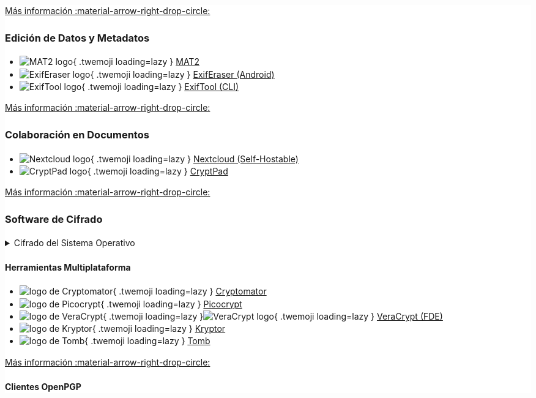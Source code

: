 </div>

[Más información :material-arrow-right-drop-circle:](cryptocurrency.md)

### Edición de Datos y Metadatos

<div class="grid cards" markdown>

- ![MAT2 logo](assets/img/data-redaction/mat2.svg){ .twemoji loading=lazy } [MAT2](data-redaction.md#mat2)
- ![ExifEraser logo](assets/img/data-redaction/exiferaser.svg){ .twemoji loading=lazy } [ExifEraser (Android)](data-redaction.md#exiferaser-android)
- ![ExifTool logo](assets/img/data-redaction/exiftool.png){ .twemoji loading=lazy } [ExifTool (CLI)](data-redaction.md#exiftool-cli)

</div>

[Más información :material-arrow-right-drop-circle:](data-redaction.md)

### Colaboración en Documentos

<div class="grid cards" markdown>

- ![Nextcloud logo](assets/img/document-collaboration/nextcloud.svg){ .twemoji loading=lazy } [Nextcloud (Self-Hostable)](document-collaboration.md#nextcloud)
- ![CryptPad logo](assets/img/document-collaboration/cryptpad.svg){ .twemoji loading=lazy } [CryptPad](document-collaboration.md#cryptpad)

</div>

[Más información :material-arrow-right-drop-circle:](document-collaboration.md)

### Software de Cifrado

<details class="info" markdown><summary>Cifrado del Sistema Operativo</summary></details>

#### Herramientas Multiplataforma

<div class="grid cards" markdown>

- ![logo de Cryptomator](assets/img/encryption-software/cryptomator.svg){ .twemoji loading=lazy } [Cryptomator](encryption.md#cryptomator-cloud)
- ![logo de Picocrypt](assets/img/encryption-software/picocrypt.svg){ .twemoji loading=lazy } [Picocrypt](encryption.md#picocrypt-file)
- ![logo de VeraCrypt](assets/img/encryption-software/veracrypt.svg#only-light){ .twemoji loading=lazy }![VeraCrypt logo](assets/img/encryption-software/veracrypt-dark.svg#only-dark){ .twemoji loading=lazy } [VeraCrypt (FDE)](encryption.md#veracrypt-disk)
- ![logo de Kryptor](assets/img/encryption-software/kryptor.png){ .twemoji loading=lazy } [Kryptor](encryption.md#kryptor)
- ![logo de Tomb](assets/img/encryption-software/tomb.png){ .twemoji loading=lazy } [Tomb](encryption.md#tomb)

</div>

[Más información :material-arrow-right-drop-circle:](encryption.md)

#### Clientes OpenPGP
